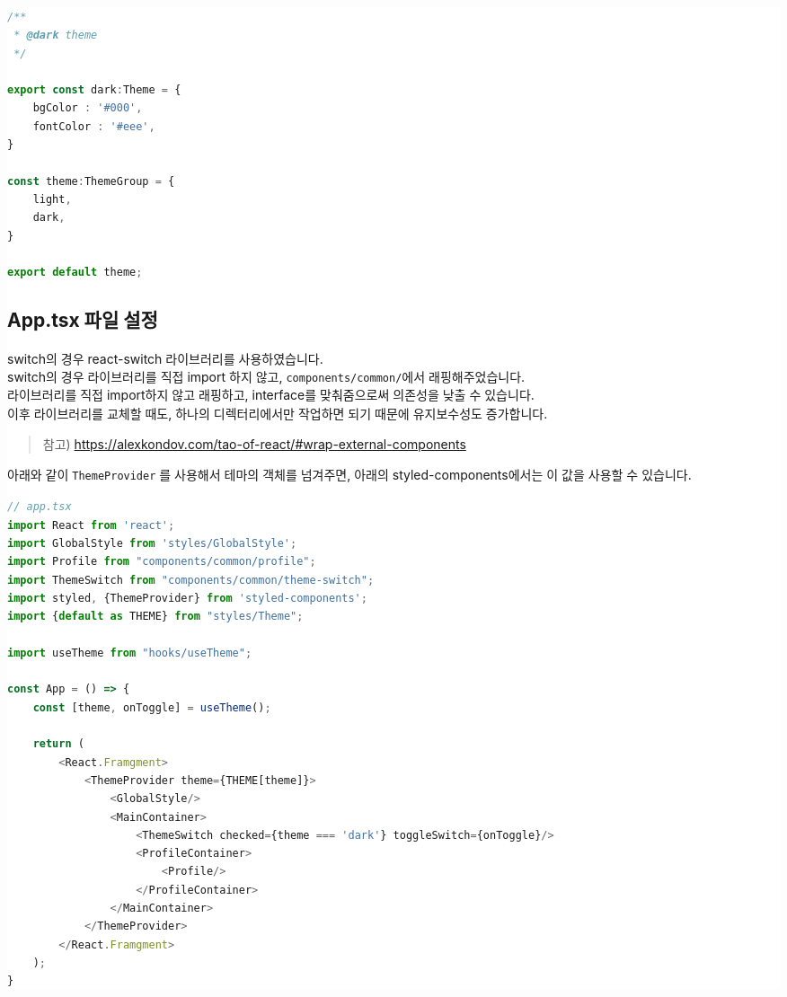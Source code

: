 ```typescript
/**
 * @dark theme
 */

export const dark:Theme = {
    bgColor : '#000',
    fontColor : '#eee',
}

const theme:ThemeGroup = {
    light,
    dark,
}

export default theme;
```


## App.tsx 파일 설정

switch의 경우 react-switch 라이브러리를 사용하였습니다.  
switch의 경우 라이브러리를 직접 import 하지 않고, `components/common/`에서 래핑해주었습니다.  
라이브러리를 직접 import하지 않고 래핑하고, interface를 맞춰줌으로써 의존성을 낮출 수 있습니다.  
이후 라이브러리를 교체할 때도, 하나의 디렉터리에서만 작업하면 되기 때문에 유지보수성도 증가합니다.   
> 참고) https://alexkondov.com/tao-of-react/#wrap-external-components

아래와 같이 `ThemeProvider` 를 사용해서 테마의 객체를 넘겨주면, 아래의 styled-components에서는 이 값을 사용할 수 있습니다.  


```typescript
// app.tsx
import React from 'react';
import GlobalStyle from 'styles/GlobalStyle';
import Profile from "components/common/profile";
import ThemeSwitch from "components/common/theme-switch";
import styled, {ThemeProvider} from 'styled-components';
import {default as THEME} from "styles/Theme";

import useTheme from "hooks/useTheme";

const App = () => {
    const [theme, onToggle] = useTheme();
    
    return (
        <React.Framgment>
            <ThemeProvider theme={THEME[theme]}>
                <GlobalStyle/>
                <MainContainer>
                    <ThemeSwitch checked={theme === 'dark'} toggleSwitch={onToggle}/>
                    <ProfileContainer>
                        <Profile/>
                    </ProfileContainer>
                </MainContainer>
            </ThemeProvider>
        </React.Framgment>
    );
}
```
